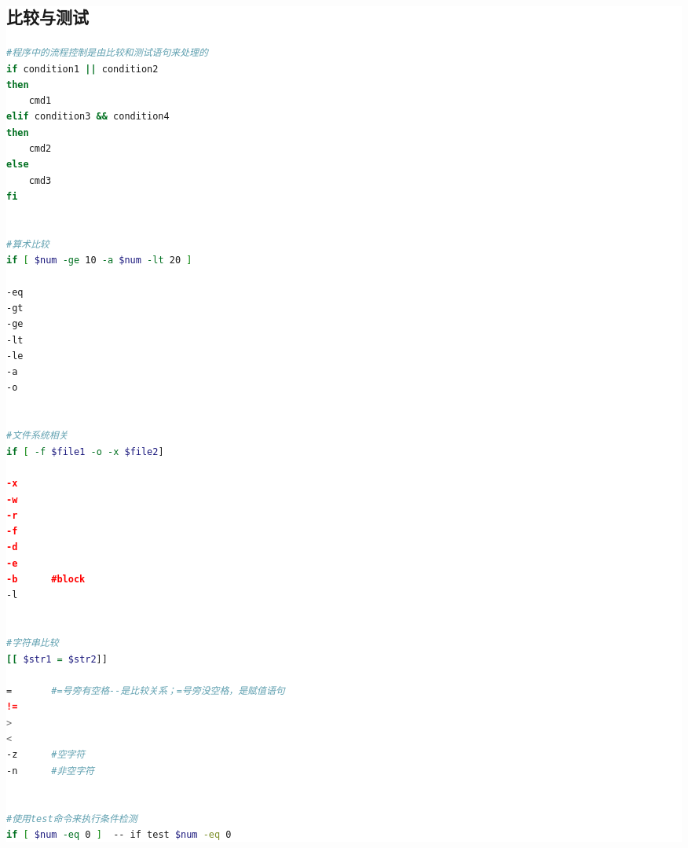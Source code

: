 ## 比较与测试

```sh
#程序中的流程控制是由比较和测试语句来处理的
if condition1 || condition2
then
	cmd1
elif condition3 && condition4
then
	cmd2
else
	cmd3
fi


#算术比较
if [ $num -ge 10 -a $num -lt 20 ]

-eq
-gt
-ge
-lt
-le
-a
-o


#文件系统相关
if [ -f $file1 -o -x $file2]

-x
-w
-r
-f
-d
-e
-b		#block
-l


#字符串比较
[[ $str1 = $str2]]

=		#=号旁有空格--是比较关系；=号旁没空格，是赋值语句
!=
>
<
-z		#空字符
-n		#非空字符


#使用test命令来执行条件检测
if [ $num -eq 0 ]  -- if test $num -eq 0
```
